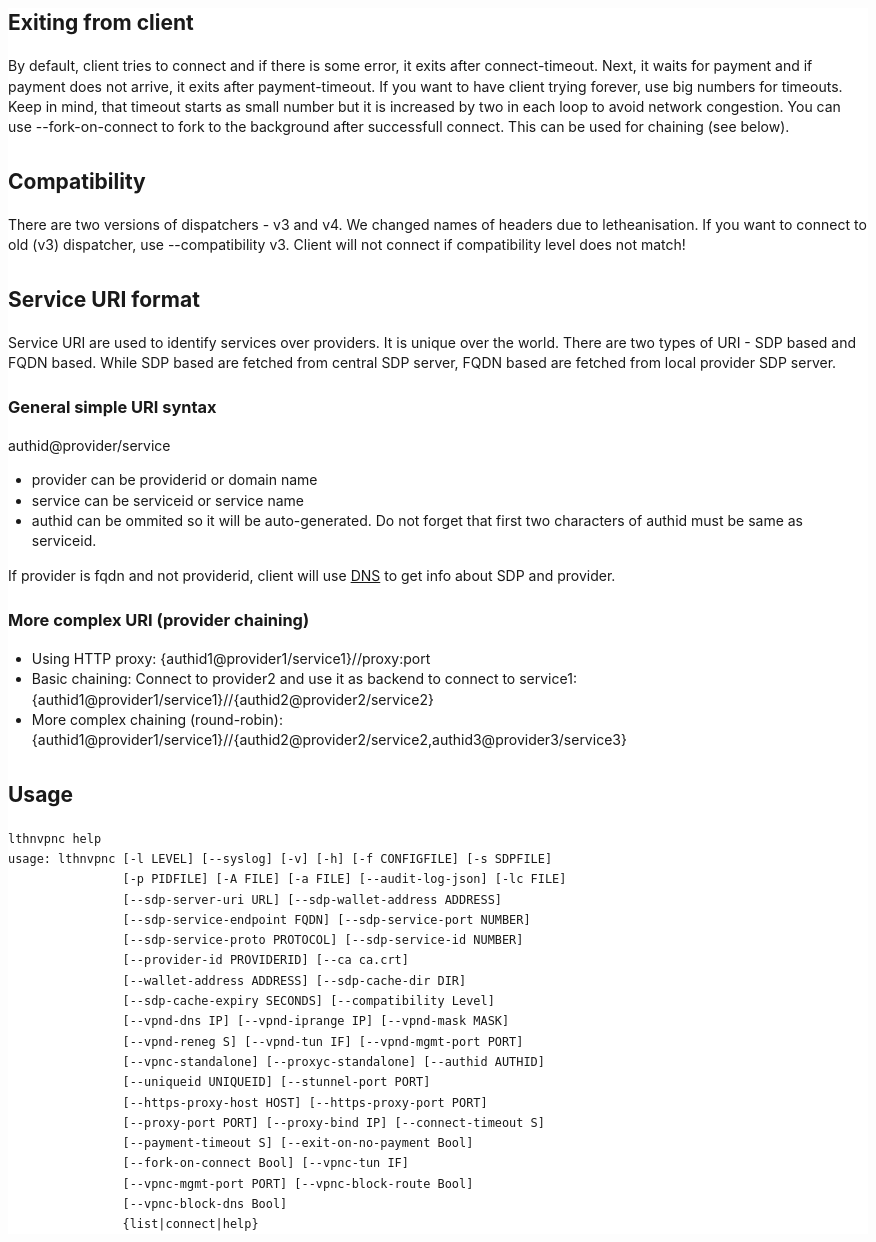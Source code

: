 ## Exiting from client
By default, client tries to connect and if there is some error, it exits after connect-timeout. Next, it waits for payment and if payment does not arrive, it exits after payment-timeout.
If you want to have client trying forever, use big numbers for timeouts. Keep in mind, that timeout starts as small number but it is increased by two in each loop to avoid network congestion.
You can use --fork-on-connect to fork to the background after successfull connect. This can be used for chaining (see below).

## Compatibility
There are two versions of dispatchers - v3 and v4. We changed names of headers due to letheanisation. If you want to connect to old (v3) dispatcher, use --compatibility v3.
Client will not connect if compatibility level does not match!

## Service URI format
Service URI are used to identify services over providers. It is unique over the world. There are two types of URI - SDP based and FQDN based.
While SDP based are fetched from central SDP server, FQDN based are fetched from local provider SDP server.

### General simple URI syntax

authid@provider/service

 * provider can be providerid or domain name
 * service can be serviceid or service name
 * authid can be ommited so it will be auto-generated. Do not forget that first two characters of authid must be same as serviceid.

If provider is fqdn and not providerid, client will use [DNS](DNSSDP.md) to get info about SDP and provider. 

### More complex URI (provider chaining)

 * Using HTTP proxy: {authid1@provider1/service1}//proxy:port
 * Basic chaining: Connect to provider2 and use it as backend to connect to service1: {authid1@provider1/service1}//{authid2@provider2/service2}
 * More complex chaining (round-robin): {authid1@provider1/service1}//{authid2@provider2/service2,authid3@provider3/service3}



## Usage
```
lthnvpnc help
usage: lthnvpnc [-l LEVEL] [--syslog] [-v] [-h] [-f CONFIGFILE] [-s SDPFILE]
                [-p PIDFILE] [-A FILE] [-a FILE] [--audit-log-json] [-lc FILE]
                [--sdp-server-uri URL] [--sdp-wallet-address ADDRESS]
                [--sdp-service-endpoint FQDN] [--sdp-service-port NUMBER]
                [--sdp-service-proto PROTOCOL] [--sdp-service-id NUMBER]
                [--provider-id PROVIDERID] [--ca ca.crt]
                [--wallet-address ADDRESS] [--sdp-cache-dir DIR]
                [--sdp-cache-expiry SECONDS] [--compatibility Level]
                [--vpnd-dns IP] [--vpnd-iprange IP] [--vpnd-mask MASK]
                [--vpnd-reneg S] [--vpnd-tun IF] [--vpnd-mgmt-port PORT]
                [--vpnc-standalone] [--proxyc-standalone] [--authid AUTHID]
                [--uniqueid UNIQUEID] [--stunnel-port PORT]
                [--https-proxy-host HOST] [--https-proxy-port PORT]
                [--proxy-port PORT] [--proxy-bind IP] [--connect-timeout S]
                [--payment-timeout S] [--exit-on-no-payment Bool]
                [--fork-on-connect Bool] [--vpnc-tun IF]
                [--vpnc-mgmt-port PORT] [--vpnc-block-route Bool]
                [--vpnc-block-dns Bool]
                {list|connect|help}
```